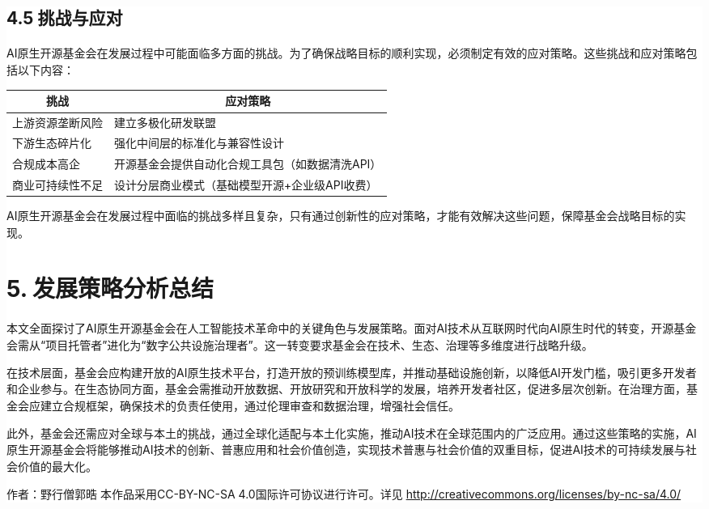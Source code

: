 ## 4.5 挑战与应对

AI原生开源基金会在发展过程中可能面临多方面的挑战。为了确保战略目标的顺利实现，必须制定有效的应对策略。这些挑战和应对策略包括以下内容：

|挑战|应对策略|
|---|---|
|上游资源垄断风险|建立多极化研发联盟|
|下游生态碎片化|强化中间层的标准化与兼容性设计|
|合规成本高企|开源基金会提供自动化合规工具包（如数据清洗API）|
|商业可持续性不足|设计分层商业模式（基础模型开源+企业级API收费）|

AI原生开源基金会在发展过程中面临的挑战多样且复杂，只有通过创新性的应对策略，才能有效解决这些问题，保障基金会战略目标的实现。

# 5. 发展策略分析总结

本文全面探讨了AI原生开源基金会在人工智能技术革命中的关键角色与发展策略。面对AI技术从互联网时代向AI原生时代的转变，开源基金会需从“项目托管者”进化为“数字公共设施治理者”。这一转变要求基金会在技术、生态、治理等多维度进行战略升级。

在技术层面，基金会应构建开放的AI原生技术平台，打造开放的预训练模型库，并推动基础设施创新，以降低AI开发门槛，吸引更多开发者和企业参与。在生态协同方面，基金会需推动开放数据、开放研究和开放科学的发展，培养开发者社区，促进多层次创新。在治理方面，基金会应建立合规框架，确保技术的负责任使用，通过伦理审查和数据治理，增强社会信任。

此外，基金会还需应对全球与本土的挑战，通过全球化适配与本土化实施，推动AI技术在全球范围内的广泛应用。通过这些策略的实施，AI原生开源基金会将能够推动AI技术的创新、普惠应用和社会价值创造，实现技术普惠与社会价值的双重目标，促进AI技术的可持续发展与社会价值的最大化。

作者：野行僧郭晧
本作品采用CC-BY-NC-SA 4.0国际许可协议进行许可。详见 http://creativecommons.org/licenses/by-nc-sa/4.0/